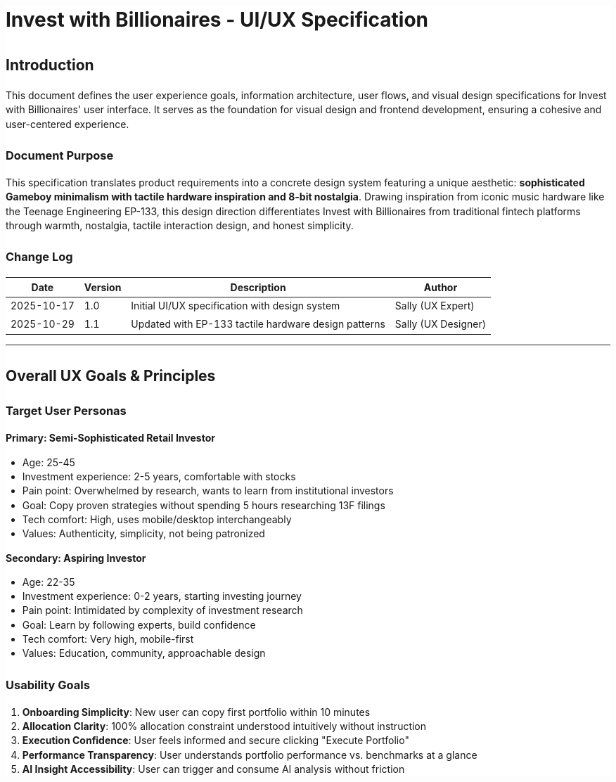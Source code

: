 # Invest with Billionaires - UI/UX Specification

## Introduction

This document defines the user experience goals, information architecture, user flows, and visual design specifications for Invest with Billionaires' user interface. It serves as the foundation for visual design and frontend development, ensuring a cohesive and user-centered experience.

### Document Purpose

This specification translates product requirements into a concrete design system featuring a unique aesthetic: **sophisticated Gameboy minimalism with tactile hardware inspiration and 8-bit nostalgia**. Drawing inspiration from iconic music hardware like the Teenage Engineering EP-133, this design direction differentiates Invest with Billionaires from traditional fintech platforms through warmth, nostalgia, tactile interaction design, and honest simplicity.

### Change Log

| Date | Version | Description | Author |
|------|---------|-------------|---------|
| 2025-10-17 | 1.0 | Initial UI/UX specification with design system | Sally (UX Expert) |
| 2025-10-29 | 1.1 | Updated with EP-133 tactile hardware design patterns | Sally (UX Designer) |

---

## Overall UX Goals & Principles

### Target User Personas

**Primary: Semi-Sophisticated Retail Investor**
- Age: 25-45
- Investment experience: 2-5 years, comfortable with stocks
- Pain point: Overwhelmed by research, wants to learn from institutional investors
- Goal: Copy proven strategies without spending 5 hours researching 13F filings
- Tech comfort: High, uses mobile/desktop interchangeably
- Values: Authenticity, simplicity, not being patronized

**Secondary: Aspiring Investor**
- Age: 22-35
- Investment experience: 0-2 years, starting investing journey
- Pain point: Intimidated by complexity of investment research
- Goal: Learn by following experts, build confidence
- Tech comfort: Very high, mobile-first
- Values: Education, community, approachable design

### Usability Goals

1. **Onboarding Simplicity**: New user can copy first portfolio within 10 minutes
2. **Allocation Clarity**: 100% allocation constraint understood intuitively without instruction
3. **Execution Confidence**: User feels informed and secure clicking "Execute Portfolio"
4. **Performance Transparency**: User understands portfolio performance vs. benchmarks at a glance
5. **AI Insight Accessibility**: User can trigger and consume AI analysis without friction

